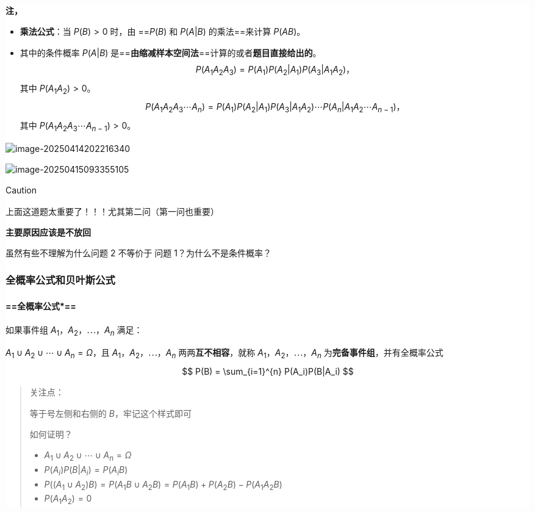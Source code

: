 **注，**

- **乘法公式**：当 $P(B) > 0$ 时，由 ==$P(B)$ 和 $P(A|B)$ 的乘法==来计算 $P(AB)$。

- 其中的条件概率 $P(A|B)$ 是==**由缩减样本空间法**==计算的或者**题目直接给出的**。
  $$
  P(A_1A_2A_3) = P(A_1)P(A_2|A_1)P(A_3|A_1A_2)，
  $$
  其中 $P(A_1A_2) > 0$。
  $$
  P(A_1A_2A_3 \cdots A_n) = P(A_1)P(A_2|A_1)P(A_3|A_1A_2) \cdots P(A_n|A_1A_2 \cdots A_{n-1})，
  $$
  其中 $P(A_1A_2A_3 \cdots A_{n-1}) > 0$。

  

![image-20250414202216340](./概率论与数理统计.assets/image-20250414202216340.png)

![image-20250415093355105](./概率论与数理统计.assets/image-20250415093355105.png)



> [!CAUTION]
>
> 上面这道题太重要了！！！尤其第二问（第一问也重要）
>
> **主要原因应该是不放回**
>
> 虽然有些不理解为什么问题 2 不等价于 问题 1？为什么不是条件概率？



### 全概率公式和贝叶斯公式

#### ==**全概率公式\***==

如果事件组 $A_1，A_2，\cdots，A_n$ 满足：

$A_1 \cup A_2 \cup \cdots \cup A_n = \Omega$，且 $A_1，A_2，\cdots，A_n$ 两两**互不相容**，就称 $A_1，A_2，\cdots，A_n$ 为**完备事件组**，并有全概率公式
$$
P(B) = \sum_{i=1}^{n} P(A_i)P(B|A_i)
$$

> 关注点：
>
> 等于号左侧和右侧的 $B$，牢记这个样式即可
>
> 
>
> 如何证明？
>
> - $A_1 \cup A_2 \cup \cdots \cup A_n = \Omega$
> - $P(A_i)P(B|A_i) = P(A_iB)$
> - $P((A_1 \cup A_2) B) = P(A_1B \cup A_2B) = P(A_1B) + P(A_2B) -P(A_1A_2B)$
> - $P(A_1A_2) = 0$
